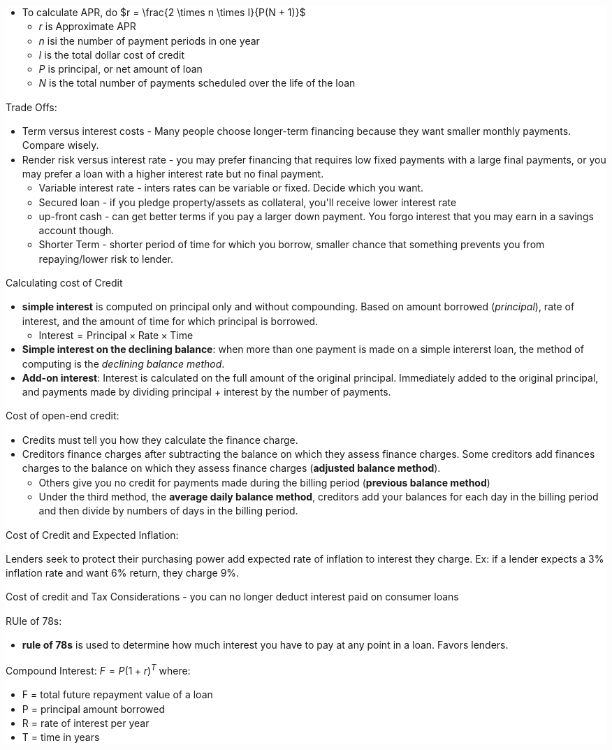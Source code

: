* To calculate APR, do $r = \frac{2 \times n \times I}{P(N + 1)}$
    * $r$ is Approximate APR
    * $n$ isi the number of payment periods in one year
    * $I$ is the total dollar cost of credit
    * $P$ is principal, or net amount of loan
    * $N$ is the total number of payments scheduled over the life of the loan

Trade Offs:
* Term versus interest costs - Many people choose longer-term financing because they want smaller monthly payments. Compare wisely. 
* Render risk versus interest rate - you may prefer financing that requires low fixed payments with a large final payments, or you may prefer a loan with a higher interest rate but no final payment.
    * Variable interest rate - inters rates can be variable or fixed. Decide which you want. 
    * Secured loan - if you pledge property/assets as collateral, you'll receive lower interest rate
    * up-front cash - can get better terms if you pay a larger down payment. You forgo interest that you may earn in a savings account though.
    * Shorter Term - shorter period of time for which you borrow, smaller chance that something prevents you from repaying/lower risk to lender. 

Calculating cost of Credit

* **simple interest** is computed on principal only and without compounding. Based on amount borrowed (_principal_), rate of interest, and the amount of time for which principal is borrowed. 
    * $\text{Interest} = \text{Principal} \times \text{Rate} \times \text{Time}$
* **Simple interest on the declining balance**: when more than one payment is made on a simple intererst loan, the method of computing is the _declining balance method_.
* **Add-on interest**: Interest is calculated on the full amount of the original principal. Immediately added to the original principal, and payments made by dividing principal + interest by the number of payments.

Cost of open-end credit:
* Credits must tell you how they calculate the finance charge.
* Creditors finance charges after subtracting the balance on which they assess finance charges. Some creditors add finances charges to the balance on which they assess finance charges (**adjusted balance method**). 
    * Others give you no credit for payments made during the billing period (**previous balance method**)
    * Under the third method, the **average daily balance method**, creditors add your balances for each day in the billing period and then divide by numbers of days in the billing period.

Cost of Credit and Expected Inflation:

Lenders seek to protect their purchasing power add expected rate of inflation to interest they charge. Ex: if a lender expects a 3% inflation rate and want 6% return, they charge 9%. 

Cost of credit and Tax Considerations - you can no longer deduct interest paid on consumer loans

RUle of 78s:
* **rule of 78s** is used to determine how much interest you have to pay at any point in a loan. Favors lenders. 

Compound Interest: $F = P(1+r)^T$ where:
* F = total future repayment value of a loan 
* P = principal amount borrowed
* R = rate of interest per year
* T = time in years
